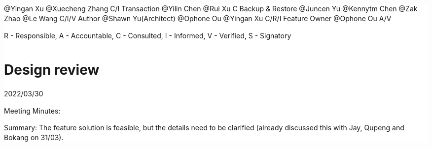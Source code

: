    </td>
   <td>@Yingan Xu @Xuecheng Zhang 
   </td>
   <td>C/I
   </td>
  </tr>
  <tr>
   <td>Transaction
   </td>
   <td>@Yilin Chen @Rui Xu 
   </td>
   <td>C
   </td>
  </tr>
  <tr>
   <td>Backup & Restore
   </td>
   <td>@Juncen Yu @Kennytm Chen @Zak Zhao @Le Wang 
   </td>
   <td>C/I/V
   </td>
  </tr>
  <tr>
   <td>Author
   </td>
   <td>@Shawn Yu(Architect) @Ophone Ou @Yingan Xu 
   </td>
   <td>C/R/I
   </td>
  </tr>
  <tr>
   <td>Feature Owner
   </td>
   <td>@Ophone Ou 
   </td>
   <td>A/V
   </td>
  </tr>
</table>


R - Responsible, A - Accountable, C - Consulted, I - Informed, V - Verified, S - Signatory


# **Design review**

2022/03/30

Meeting Minutes:

Summary: The feature solution is feasible, but the details need to be clarified (already discussed this with Jay, Qupeng and Bokang on 31/03).
